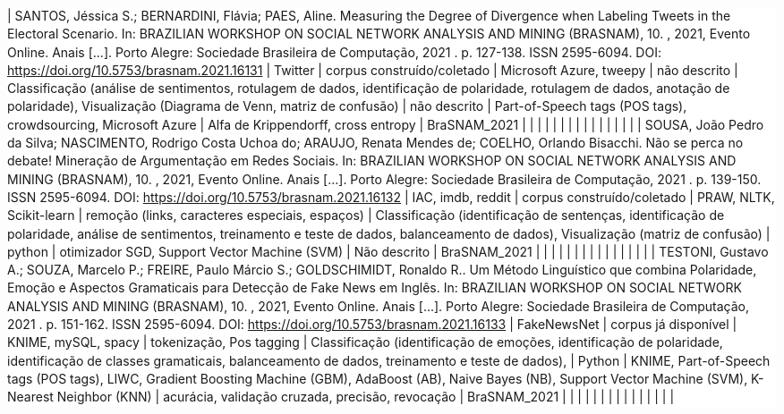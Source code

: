 | SANTOS, Jéssica S.; BERNARDINI, Flávia; PAES, Aline. Measuring the Degree of Divergence when Labeling Tweets in the Electoral Scenario. In: BRAZILIAN WORKSHOP ON SOCIAL NETWORK ANALYSIS AND MINING (BRASNAM), 10. , 2021, Evento Online. Anais [...]. Porto Alegre: Sociedade Brasileira de Computação, 2021 . p. 127-138. ISSN 2595-6094. DOI: https://doi.org/10.5753/brasnam.2021.16131                                                                                                                                                             | Twitter                                                                | corpus construído/coletado | Microsoft Azure, tweepy                                                      | não descrito                                                                                                                                                                  | Classificação (análise de sentimentos, rotulagem de dados, identificação de polaridade, rotulagem de dados, anotação de polaridade), Visualização (Diagrama de Venn, matriz de confusão)                                 | não descrito                    | Part-of-Speech tags (POS tags), crowdsourcing, Microsoft Azure                                                                                                                                                                                                                                                                                                                                                     | Alfa de Krippendorff, cross entropy                                                                                                                                    | BraSNAM_2021 |   |   |   |   |   |   |   |   |   |   |   |   |   |   |
| SOUSA, João Pedro da Silva; NASCIMENTO, Rodrigo Costa Uchoa do; ARAUJO, Renata Mendes de; COELHO, Orlando Bisacchi. Não se perca no debate! Mineração de Argumentação em Redes Sociais. In: BRAZILIAN WORKSHOP ON SOCIAL NETWORK ANALYSIS AND MINING (BRASNAM), 10. , 2021, Evento Online. Anais [...]. Porto Alegre: Sociedade Brasileira de Computação, 2021 . p. 139-150. ISSN 2595-6094. DOI: https://doi.org/10.5753/brasnam.2021.16132                                                                                                             | IAC, imdb, reddit                                                      | corpus construído/coletado | PRAW, NLTK, Scikit-learn                                                     | remoção (links, caracteres especiais, espaços)                                                                                                                                | Classificação (identificação de sentenças, identificação de polaridade, análise de sentimentos, treinamento e teste de dados, balanceamento de dados), Visualização (matriz de confusão)                                 | python                          | otimizador SGD, Support Vector Machine (SVM)                                                                                                                                                                                                                                                                                                                                                                       | Não descrito                                                                                                                                                           | BraSNAM_2021 |   |   |   |   |   |   |   |   |   |   |   |   |   |   |
| TESTONI, Gustavo A.; SOUZA, Marcelo P.; FREIRE, Paulo Márcio S.; GOLDSCHIMIDT, Ronaldo R.. Um Método Linguístico que combina Polaridade, Emoção e Aspectos Gramaticais para Detecção de Fake News em Inglês. In: BRAZILIAN WORKSHOP ON SOCIAL NETWORK ANALYSIS AND MINING (BRASNAM), 10. , 2021, Evento Online. Anais [...]. Porto Alegre: Sociedade Brasileira de Computação, 2021 . p. 151-162. ISSN 2595-6094. DOI: https://doi.org/10.5753/brasnam.2021.16133                                                                                        | FakeNewsNet                                                            | corpus já disponível       | KNIME, mySQL, spacy                                                          | tokenização, Pos tagging                                                                                                                                                      | Classificação (identificação de emoções, identificação de polaridade, identificação de classes gramaticais, balanceamento de dados, treinamento e teste de dados),                                                       | Python                          | KNIME, Part-of-Speech tags (POS tags), LIWC, Gradient Boosting Machine (GBM), AdaBoost (AB), Naive Bayes (NB), Support Vector Machine (SVM), K-Nearest Neighbor (KNN)                                                                                                                                                                                                                                              | acurácia, validação cruzada, precisão, revocação                                                                                                                       | BraSNAM_2021 |   |   |   |   |   |   |   |   |   |   |   |   |   |   |